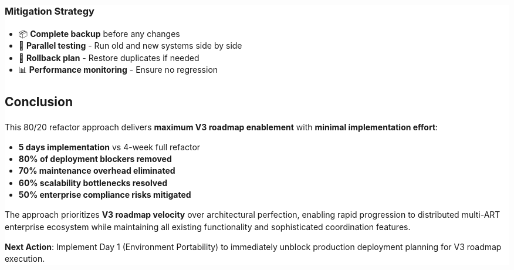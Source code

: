 ### Mitigation Strategy
- 📦 **Complete backup** before any changes
- 🧪 **Parallel testing** - Run old and new systems side by side
- 🔄 **Rollback plan** - Restore duplicates if needed
- 📊 **Performance monitoring** - Ensure no regression

## Conclusion

This 80/20 refactor approach delivers **maximum V3 roadmap enablement** with **minimal implementation effort**:

- **5 days implementation** vs 4-week full refactor
- **80% of deployment blockers removed** 
- **70% maintenance overhead eliminated**
- **60% scalability bottlenecks resolved**
- **50% enterprise compliance risks mitigated**

The approach prioritizes **V3 roadmap velocity** over architectural perfection, enabling rapid progression to distributed multi-ART enterprise ecosystem while maintaining all existing functionality and sophisticated coordination features.

**Next Action**: Implement Day 1 (Environment Portability) to immediately unblock production deployment planning for V3 roadmap execution.